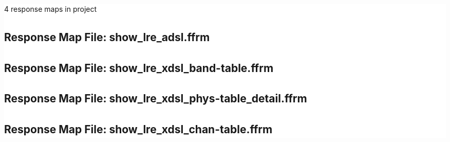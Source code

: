 4 response maps in project
## Response Map File: show_lre_adsl.ffrm
## Response Map File: show_lre_xdsl_band-table.ffrm
## Response Map File: show_lre_xdsl_phys-table_detail.ffrm
## Response Map File: show_lre_xdsl_chan-table.ffrm